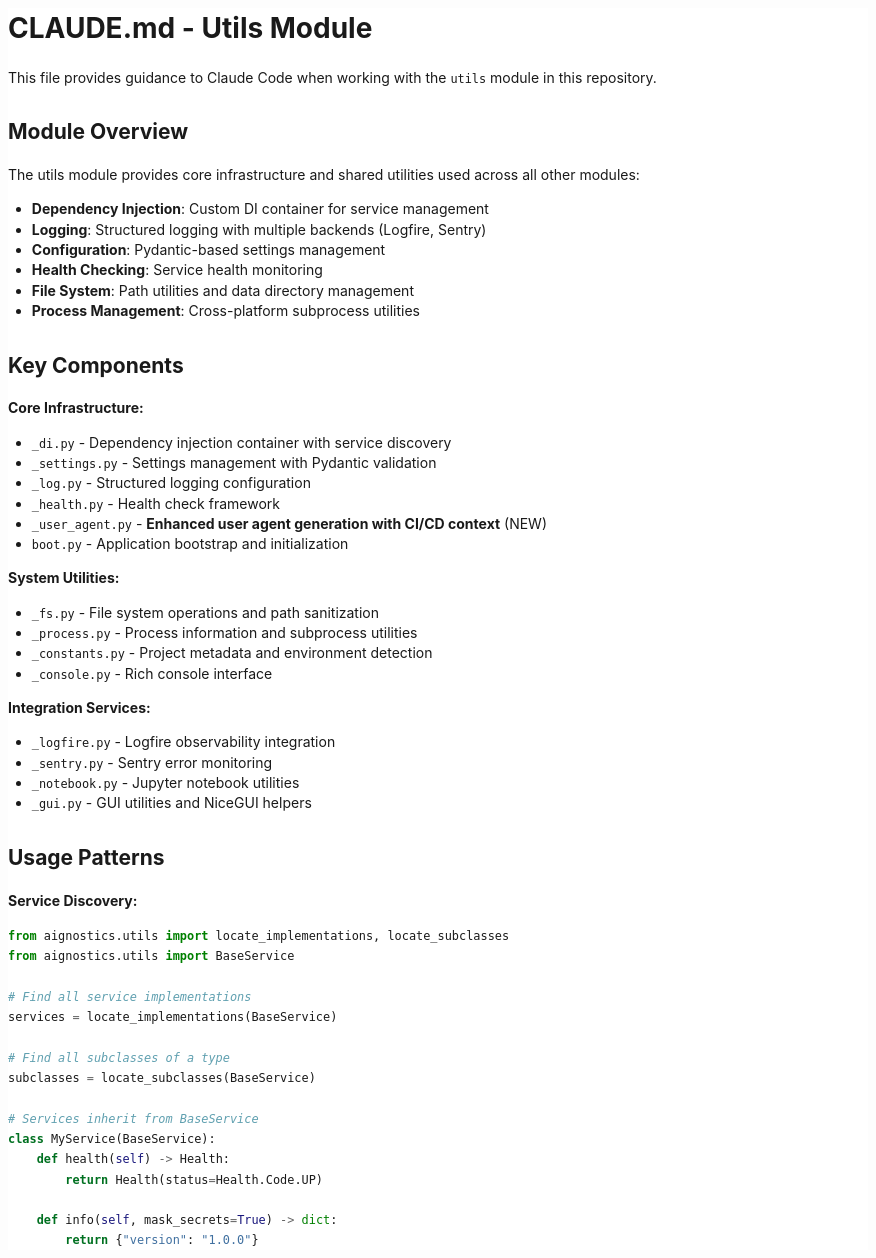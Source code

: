 # CLAUDE.md - Utils Module

This file provides guidance to Claude Code when working with the `utils` module in this repository.

## Module Overview

The utils module provides core infrastructure and shared utilities used across all other modules:

- **Dependency Injection**: Custom DI container for service management
- **Logging**: Structured logging with multiple backends (Logfire, Sentry)
- **Configuration**: Pydantic-based settings management
- **Health Checking**: Service health monitoring
- **File System**: Path utilities and data directory management
- **Process Management**: Cross-platform subprocess utilities

## Key Components

**Core Infrastructure:**

- `_di.py` - Dependency injection container with service discovery
- `_settings.py` - Settings management with Pydantic validation
- `_log.py` - Structured logging configuration
- `_health.py` - Health check framework
- `_user_agent.py` - **Enhanced user agent generation with CI/CD context** (NEW)
- `boot.py` - Application bootstrap and initialization

**System Utilities:**

- `_fs.py` - File system operations and path sanitization
- `_process.py` - Process information and subprocess utilities
- `_constants.py` - Project metadata and environment detection
- `_console.py` - Rich console interface

**Integration Services:**

- `_logfire.py` - Logfire observability integration
- `_sentry.py` - Sentry error monitoring
- `_notebook.py` - Jupyter notebook utilities
- `_gui.py` - GUI utilities and NiceGUI helpers

## Usage Patterns

**Service Discovery:**

```python
from aignostics.utils import locate_implementations, locate_subclasses
from aignostics.utils import BaseService

# Find all service implementations
services = locate_implementations(BaseService)

# Find all subclasses of a type
subclasses = locate_subclasses(BaseService)

# Services inherit from BaseService
class MyService(BaseService):
    def health(self) -> Health:
        return Health(status=Health.Code.UP)

    def info(self, mask_secrets=True) -> dict:
        return {"version": "1.0.0"}
```

